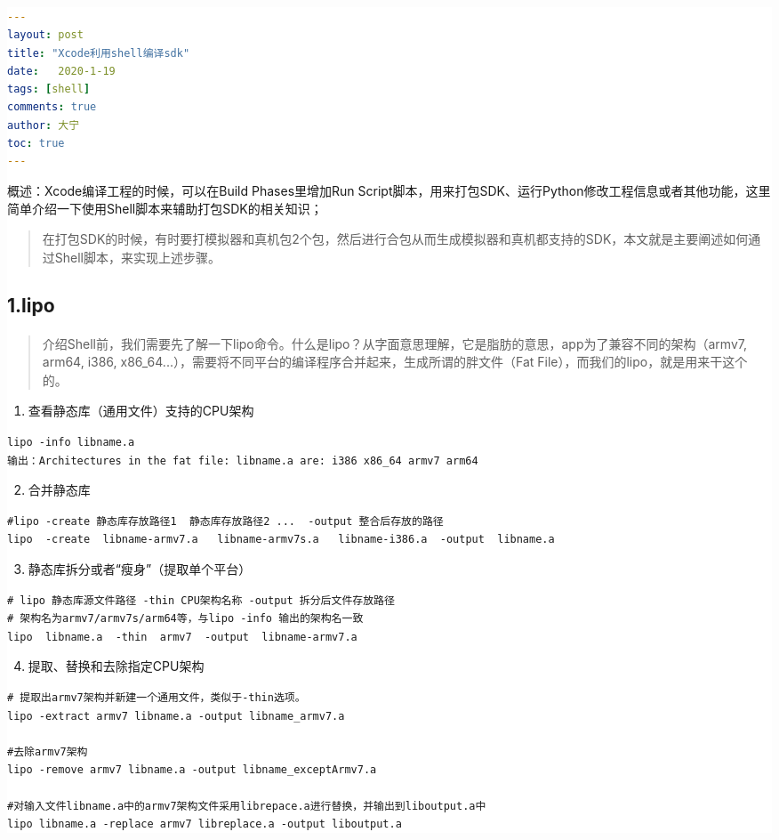 ```yaml
---
layout: post
title: "Xcode利用shell编译sdk"
date:   2020-1-19
tags: [shell]
comments: true
author: 大宁
toc: true
---
```


概述：Xcode编译工程的时候，可以在Build Phases里增加Run Script脚本，用来打包SDK、运行Python修改工程信息或者其他功能，这里简单介绍一下使用Shell脚本来辅助打包SDK的相关知识；



>在打包SDK的时候，有时要打模拟器和真机包2个包，然后进行合包从而生成模拟器和真机都支持的SDK，本文就是主要阐述如何通过Shell脚本，来实现上述步骤。

## 1.lipo

>介绍Shell前，我们需要先了解一下lipo命令。什么是lipo？从字面意思理解，它是脂肪的意思，app为了兼容不同的架构（armv7, arm64, i386, x86_64...），需要将不同平台的编译程序合并起来，生成所谓的胖文件（Fat File），而我们的lipo，就是用来干这个的。

1. 查看静态库（通用文件）支持的CPU架构

```shell
lipo -info libname.a
输出：Architectures in the fat file: libname.a are: i386 x86_64 armv7 arm64
```

2. 合并静态库

```shell
#lipo -create 静态库存放路径1  静态库存放路径2 ...  -output 整合后存放的路径
lipo  -create  libname-armv7.a   libname-armv7s.a   libname-i386.a  -output  libname.a
```

3. 静态库拆分或者“瘦身”（提取单个平台）

```shell
# lipo 静态库源文件路径 -thin CPU架构名称 -output 拆分后文件存放路径
# 架构名为armv7/armv7s/arm64等，与lipo -info 输出的架构名一致
lipo  libname.a  -thin  armv7  -output  libname-armv7.a
```

4. 提取、替换和去除指定CPU架构

```shell
# 提取出armv7架构并新建一个通用文件，类似于-thin选项。
lipo -extract armv7 libname.a -output libname_armv7.a

#去除armv7架构
lipo -remove armv7 libname.a -output libname_exceptArmv7.a

#对输入文件libname.a中的armv7架构文件采用librepace.a进行替换，并输出到liboutput.a中
lipo libname.a -replace armv7 libreplace.a -output liboutput.a
```
